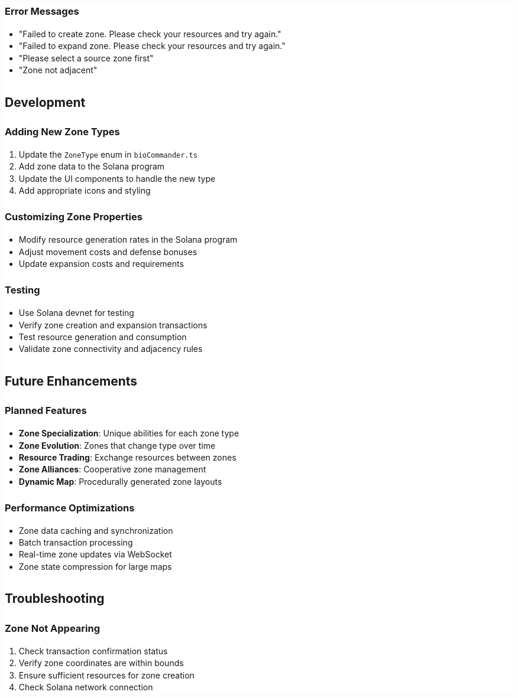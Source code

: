 ### Error Messages
- "Failed to create zone. Please check your resources and try again."
- "Failed to expand zone. Please check your resources and try again."
- "Please select a source zone first"
- "Zone not adjacent"

## Development

### Adding New Zone Types
1. Update the `ZoneType` enum in `bioCommander.ts`
2. Add zone data to the Solana program
3. Update the UI components to handle the new type
4. Add appropriate icons and styling

### Customizing Zone Properties
- Modify resource generation rates in the Solana program
- Adjust movement costs and defense bonuses
- Update expansion costs and requirements

### Testing
- Use Solana devnet for testing
- Verify zone creation and expansion transactions
- Test resource generation and consumption
- Validate zone connectivity and adjacency rules

## Future Enhancements

### Planned Features
- **Zone Specialization**: Unique abilities for each zone type
- **Zone Evolution**: Zones that change type over time
- **Resource Trading**: Exchange resources between zones
- **Zone Alliances**: Cooperative zone management
- **Dynamic Map**: Procedurally generated zone layouts

### Performance Optimizations
- Zone data caching and synchronization
- Batch transaction processing
- Real-time zone updates via WebSocket
- Zone state compression for large maps

## Troubleshooting

### Zone Not Appearing
1. Check transaction confirmation status
2. Verify zone coordinates are within bounds
3. Ensure sufficient resources for zone creation
4. Check Solana network connection
